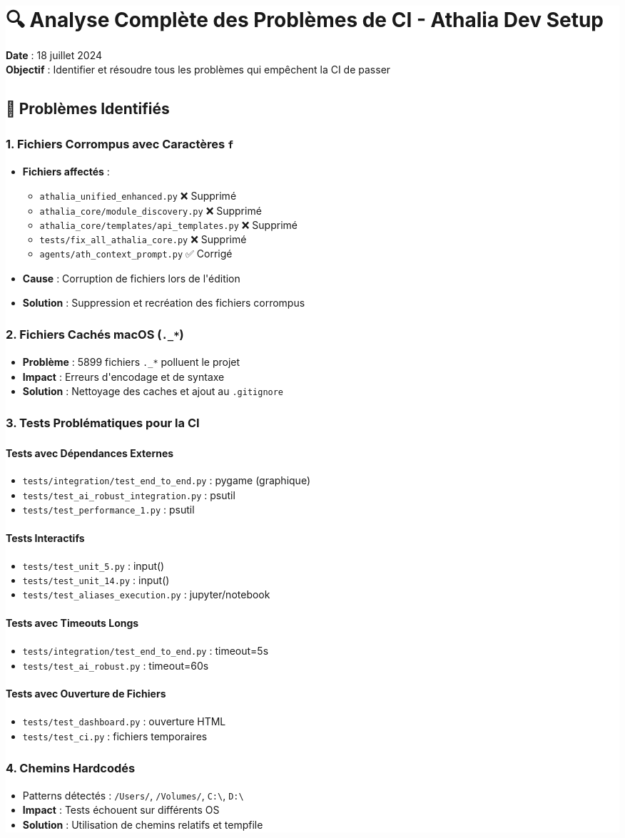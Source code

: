 # 🔍 Analyse Complète des Problèmes de CI - Athalia Dev Setup

**Date** : 18 juillet 2024  
**Objectif** : Identifier et résoudre tous les problèmes qui empêchent la CI de passer

## 🚨 Problèmes Identifiés

### 1. **Fichiers Corrompus avec Caractères `f`**
- **Fichiers affectés** :
  - `athalia_unified_enhanced.py` ❌ Supprimé
  - `athalia_core/module_discovery.py` ❌ Supprimé
  - `athalia_core/templates/api_templates.py` ❌ Supprimé
  - `tests/fix_all_athalia_core.py` ❌ Supprimé
  - `agents/ath_context_prompt.py` ✅ Corrigé

- **Cause** : Corruption de fichiers lors de l'édition
- **Solution** : Suppression et recréation des fichiers corrompus

### 2. **Fichiers Cachés macOS (`._*`)**
- **Problème** : 5899 fichiers `._*` polluent le projet
- **Impact** : Erreurs d'encodage et de syntaxe
- **Solution** : Nettoyage des caches et ajout au `.gitignore`

### 3. **Tests Problématiques pour la CI**

#### Tests avec Dépendances Externes
- `tests/integration/test_end_to_end.py` : pygame (graphique)
- `tests/test_ai_robust_integration.py` : psutil
- `tests/test_performance_1.py` : psutil

#### Tests Interactifs
- `tests/test_unit_5.py` : input()
- `tests/test_unit_14.py` : input()
- `tests/test_aliases_execution.py` : jupyter/notebook

#### Tests avec Timeouts Longs
- `tests/integration/test_end_to_end.py` : timeout=5s
- `tests/test_ai_robust.py` : timeout=60s

#### Tests avec Ouverture de Fichiers
- `tests/test_dashboard.py` : ouverture HTML
- `tests/test_ci.py` : fichiers temporaires

### 4. **Chemins Hardcodés**
- Patterns détectés : `/Users/`, `/Volumes/`, `C:\`, `D:\`
- **Impact** : Tests échouent sur différents OS
- **Solution** : Utilisation de chemins relatifs et tempfile
